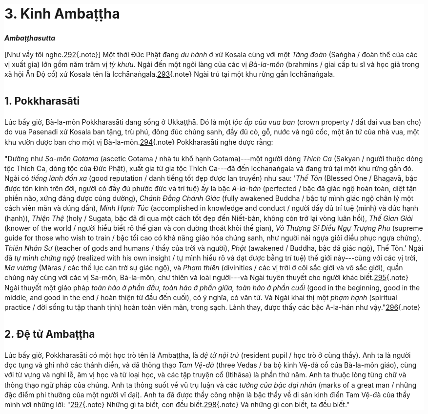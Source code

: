 # 3. Kinh Ambaṭṭha
_**Ambaṭṭhasutta**_

[Như vầy tôi nghe.[292](/kinhtruongbo/sujato-vi/notes/03#292){.note}] Một thời Đức Phật
đang *du hành* ở xứ Kosala cùng với một *Tăng đoàn* (Saṅgha / đoàn thể của các vị xuất gia) lớn gồm năm trăm vị *tỳ khưu*. Ngài đến một ngôi làng của các vị *Bà-la-môn* (brahmins / giai cấp tu sĩ và học giả trong xã hội Ấn Độ cổ) xứ Kosala tên là Icchānaṅgala.[293](/kinhtruongbo/sujato-vi/notes/03#293){.note}
Ngài trú tại một khu rừng gần Icchānaṅgala.

## 1. Pokkharasāti

Lúc bấy giờ, Bà-la-môn Pokkharasāti đang sống ở
Ukkaṭṭhā. Đó là một *lộc ấp của vua ban* (crown property / đất đai vua ban cho) do vua Pasenadi xứ
Kosala ban tặng, trù phú, đông đúc chúng sanh, đầy đủ cỏ, gỗ, nước và
ngũ cốc, một ân tứ của nhà vua, một khu vườn được ban cho một vị Bà-la-môn.[294](/kinhtruongbo/sujato-vi/notes/03#294){.note}
Pokkharasāti nghe được rằng:

"Dường như *Sa-môn Gotama* (ascetic Gotama / nhà tu khổ hạnh Gotama)---một người dòng *Thích Ca* (Sakyan / người thuộc dòng tộc Thích Ca, dòng tộc của Đức Phật), xuất gia từ gia tộc Thích Ca---đã đến Icchānaṅgala và đang trú tại một khu rừng gần đó. Ngài có *tiếng lành đồn xa* (good reputation / danh tiếng tốt đẹp được lan truyền) như sau: '*Thế Tôn* (Blessed One / Bhagavā, bậc được tôn kính trên đời, người có đầy đủ phước đức và trí tuệ) ấy là bậc *A-la-hán* (perfected / bậc đã giác ngộ hoàn toàn, diệt tận phiền não, xứng đáng được cúng dường), *Chánh Đẳng Chánh Giác* (fully awakened Buddha / bậc tự mình giác ngộ chân lý một cách viên mãn và đúng đắn), *Minh Hạnh Túc* (accomplished in knowledge and conduct / người đầy đủ trí tuệ (minh) và đức hạnh (hạnh)), *Thiện Thệ* (holy / Sugata, bậc đã đi qua một cách tốt đẹp đến Niết-bàn, không còn trở lại vòng luân hồi), *Thế Gian Giải* (knower of the world / người hiểu biết rõ thế gian và con đường thoát khỏi thế gian), *Vô Thượng Sĩ Điều Ngự Trượng Phu* (supreme guide for those who wish to train / bậc tối cao có khả năng giáo hóa chúng sanh, như người nài ngựa giỏi điều phục ngựa chứng), *Thiên Nhân Sư* (teacher of gods and humans / thầy của trời và người), *Phật* (awakened / Buddha, bậc đã giác ngộ), Thế Tôn.' Ngài đã *tự mình chứng ngộ* (realized with his own insight / tự mình hiểu rõ và đạt được bằng trí tuệ) thế giới này---cùng với các vị trời, *Ma vương* (Māras / các thế lực cản trở sự giác ngộ), và *Phạm thiên* (divinities / các vị trời ở cõi sắc giới và vô sắc giới), quần chúng này cùng với các vị Sa-môn, Bà-la-môn, chư thiên và loài người---và Ngài tuyên thuyết cho người khác biết.[295](/kinhtruongbo/sujato-vi/notes/03#295){.note} Ngài thuyết một giáo pháp *toàn hảo ở phần đầu, toàn hảo ở phần giữa, toàn hảo ở phần cuối* (good in the beginning, good in the middle, and good in the end / hoàn thiện từ đầu đến cuối), có ý nghĩa, có văn từ. Và Ngài khai thị một *phạm hạnh* (spiritual practice / đời sống tu tập thanh tịnh) hoàn toàn viên mãn, trong sạch. Lành thay, được thấy các bậc A-la-hán như vậy."[296](/kinhtruongbo/sujato-vi/notes/03#296){.note}


## 2. Đệ tử Ambaṭṭha

Lúc bấy giờ, Pokkharasāti có một học trò tên là
Ambaṭṭha, là *đệ tử nội trú* (resident pupil / học trò ở cùng thầy). Anh ta là người đọc tụng và ghi nhớ các thánh điển, và đã thông thạo *Tam Vệ-đà* (three Vedas / ba bộ kinh Vệ-đà cổ của Bà-la-môn giáo), cùng với từ vựng và nghi lễ, âm vị học và từ loại học, và các tập truyện cổ (Itihāsa) là phần thứ năm. Anh ta thuộc lòng từng chữ và thông thạo ngữ pháp của chúng. Anh ta thông suốt về vũ trụ luận và các *tướng của bậc đại nhân* (marks of a great man / những đặc điểm phi thường của một người vĩ đại). Anh ta đã được thầy công nhận là bậc thầy về di sản kinh điển Tam Vệ-đà của thầy mình với những lời: "[297](/kinhtruongbo/sujato-vi/notes/03#297){.note} Những gì ta biết, con đều biết.[298](/kinhtruongbo/sujato-vi/notes/03#298){.note} Và những gì con biết, ta đều biết."
